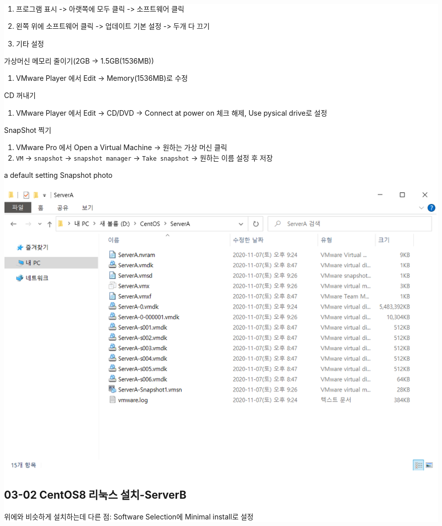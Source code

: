    1. 프로그램 표시 -> 아랫쪽에 모두 클릭 -> 소프트웨어 클릭
   2. 왼쪽 위에 소프트웨어 클릭 -> 업데이트 기본 설정 -> 두개 다 끄기

11. 기타 설정

   가상머신 메모리 줄이기(2GB -> 1.5GB(1536MB))

   1. VMware Player 에서 Edit -> Memory(1536MB)로 수정

   CD 꺼내기

   1. VMware Player 에서 Edit -> CD/DVD -> Connect at power on 체크 해제, Use pysical drive로 설정

   SnapShot 찍기

   1. VMware Pro 에서 Open a Virtual Machine -> 원하는 가상 머신 클릭
   2. `VM` -> `snapshot` -> `snapshot manager` -> `Take snapshot` -> 원하는 이름 설정 후 저장


a default setting Snapshot photo

![03-01default_setting_server_A](./assets/03-01default_setting_server_A.png)

## 03-02 CentOS8 리눅스 설치-ServerB

위에와 비슷하게 설치하는데 다른 점: Software Selection에 Minimal install로 설정
